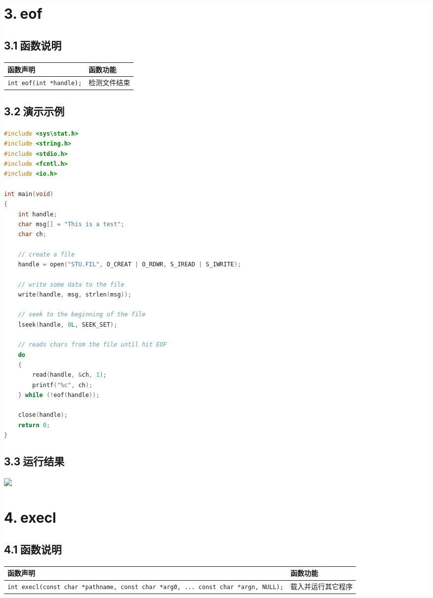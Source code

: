 
# 3. eof
## 3.1 函数说明
| 函数声明 |  函数功能  |
|:--|:--|
| `int eof(int *handle);`| 检测文件结束  |

## 3.2 演示示例
```c
#include <sys\stat.h>
#include <string.h>
#include <stdio.h>
#include <fcntl.h>
#include <io.h>

int main(void)
{
    int handle;
    char msg[] = "This is a test";
    char ch;

    // create a file 
    handle = open("STU.FIL", O_CREAT | O_RDWR, S_IREAD | S_IWRITE);

    // write some data to the file 
    write(handle, msg, strlen(msg));

    // seek to the beginning of the file 
    lseek(handle, 0L, SEEK_SET);

    // reads chars from the file until hit EOF
    do
    {
        read(handle, &ch, 1);
        printf("%c", ch);
    } while (!eof(handle));

    close(handle);
    return 0;
}
```
## 3.3 运行结果
![](eof.png)

# 4. execl
## 4.1 函数说明
| 函数声明 |  函数功能  |
|:--|:--|
|`int execl(const char *pathname, const char *arg0, ... const char *argn, NULL);` | 载入并运行其它程序  |
